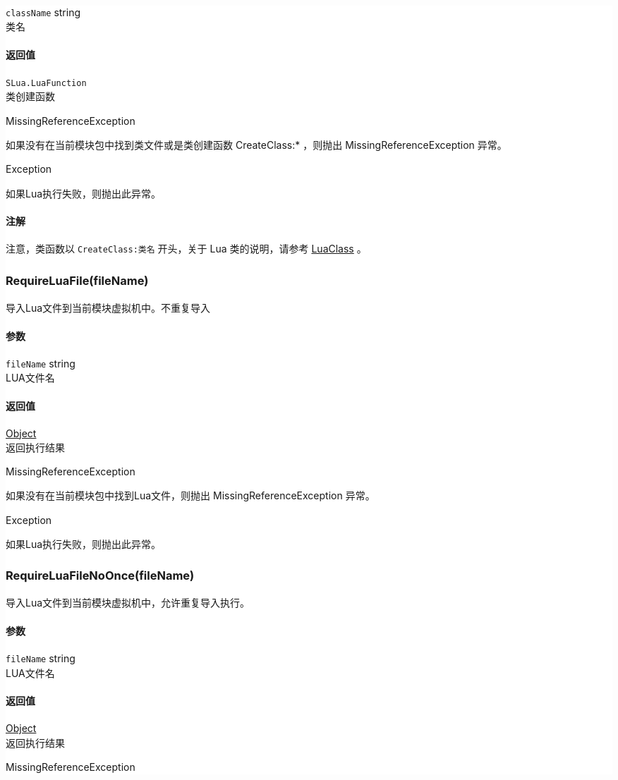 
`className` string <br/>类名



#### 返回值

`SLua.LuaFunction` <br/>类创建函数

MissingReferenceException

如果没有在当前模块包中找到类文件或是类创建函数 CreateClass:* ，则抛出 MissingReferenceException 异常。

Exception

如果Lua执行失败，则抛出此异常。

#### 注解

注意，类函数以 `CreateClass:类名` 开头，关于 Lua 类的说明，请参考 [LuaClass](SystemModding/lua-class.md) 。


### RequireLuaFile(fileName)

导入Lua文件到当前模块虚拟机中。不重复导入


#### 参数


`fileName` string <br/>LUA文件名



#### 返回值

[Object](https://docs.microsoft.com/zh-cn/dotnet/api/System.Object) <br/>返回执行结果

MissingReferenceException

如果没有在当前模块包中找到Lua文件，则抛出 MissingReferenceException 异常。

Exception

如果Lua执行失败，则抛出此异常。


### RequireLuaFileNoOnce(fileName)

导入Lua文件到当前模块虚拟机中，允许重复导入执行。


#### 参数


`fileName` string <br/>LUA文件名



#### 返回值

[Object](https://docs.microsoft.com/zh-cn/dotnet/api/System.Object) <br/>返回执行结果

MissingReferenceException
